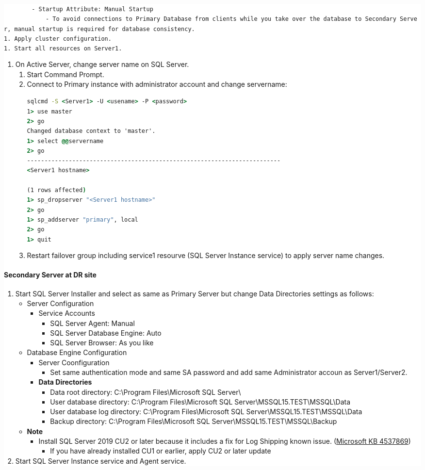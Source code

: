 			- Startup Attribute: Manual Startup
				- To avoid connections to Primary Database from clients while you take over the database to Secondary Server, manual startup is required for database consistency.
	1. Apply cluster configuration.
	1. Start all resources on Server1.
1. On Active Server, change server name on SQL Server.
	1. Start Command Prompt.
	1. Connect to Primary instance with administrator account and change servername:
		```bat
		sqlcmd -S <Server1> -U <usename> -P <password>
		1> use master
		2> go
		Changed database context to 'master'.
		1> select @@servername
		2> go
		-------------------------------------------------------------------------
		<Server1 hostname>
		
		(1 rows affected)
		1> sp_dropserver "<Server1 hostname>"
		2> go
		1> sp_addserver "primary", local
		2> go
		1> quit
		```
	1. Restart failover group including service1 resourve (SQL Server Instance service) to apply server name changes.

#### Secondary Server at DR site
1. Start SQL Server Installer and select as same as Primary Server but change Data Directories settings as follows:
	- Server Configuration
		- Service Accounts
			- SQL Server Agent:	Manual
			- SQL Server Database Engine:	Auto
			- SQL Server Browser:	As you like
	- Database Engine Configuration
		- Server Coonfiguration
			- Set same authentication mode and same SA password and add same Administrator accoun as Server1/Server2.
		- **Data Directories**
			- Data root directory:	C:\Program Files\Microsoft SQL Server\
			- User database directory:	C:\Program Files\Microsoft SQL Server\MSSQL15.TEST\MSSQL\Data
			- User database log directory:	C:\Program Files\Microsoft SQL Server\MSSQL15.TEST\MSSQL\Data
			- Backup directory:	C:\Program Files\Microsoft SQL Server\MSSQL15.TEST\MSSQL\Backup
	- **Note**
		- Install SQL Server 2019 CU2 or later because it includes a fix for Log Shipping known issue. ([Microsoft KB 4537869](https://support.microsoft.com/ja-jp/help/4537869/kb4537869-fix-log-shipping-agent-is-not-able-to-log-history-and-error))
			- If you have already installed CU1 or earlier, apply CU2 or later update
1. Start SQL Server Instance service and Agent service.
